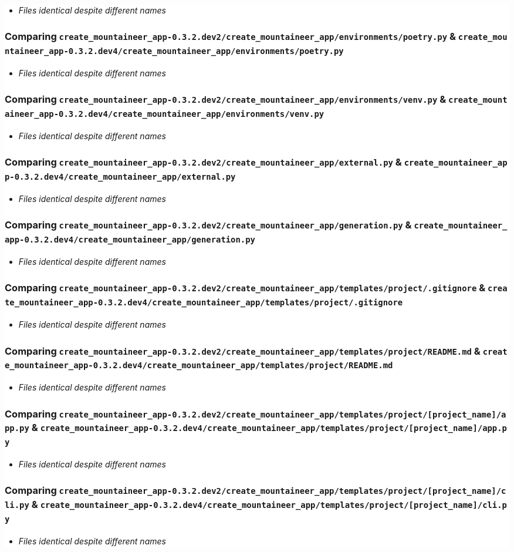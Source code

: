  * *Files identical despite different names*

### Comparing `create_mountaineer_app-0.3.2.dev2/create_mountaineer_app/environments/poetry.py` & `create_mountaineer_app-0.3.2.dev4/create_mountaineer_app/environments/poetry.py`

 * *Files identical despite different names*

### Comparing `create_mountaineer_app-0.3.2.dev2/create_mountaineer_app/environments/venv.py` & `create_mountaineer_app-0.3.2.dev4/create_mountaineer_app/environments/venv.py`

 * *Files identical despite different names*

### Comparing `create_mountaineer_app-0.3.2.dev2/create_mountaineer_app/external.py` & `create_mountaineer_app-0.3.2.dev4/create_mountaineer_app/external.py`

 * *Files identical despite different names*

### Comparing `create_mountaineer_app-0.3.2.dev2/create_mountaineer_app/generation.py` & `create_mountaineer_app-0.3.2.dev4/create_mountaineer_app/generation.py`

 * *Files identical despite different names*

### Comparing `create_mountaineer_app-0.3.2.dev2/create_mountaineer_app/templates/project/.gitignore` & `create_mountaineer_app-0.3.2.dev4/create_mountaineer_app/templates/project/.gitignore`

 * *Files identical despite different names*

### Comparing `create_mountaineer_app-0.3.2.dev2/create_mountaineer_app/templates/project/README.md` & `create_mountaineer_app-0.3.2.dev4/create_mountaineer_app/templates/project/README.md`

 * *Files identical despite different names*

### Comparing `create_mountaineer_app-0.3.2.dev2/create_mountaineer_app/templates/project/[project_name]/app.py` & `create_mountaineer_app-0.3.2.dev4/create_mountaineer_app/templates/project/[project_name]/app.py`

 * *Files identical despite different names*

### Comparing `create_mountaineer_app-0.3.2.dev2/create_mountaineer_app/templates/project/[project_name]/cli.py` & `create_mountaineer_app-0.3.2.dev4/create_mountaineer_app/templates/project/[project_name]/cli.py`

 * *Files identical despite different names*
